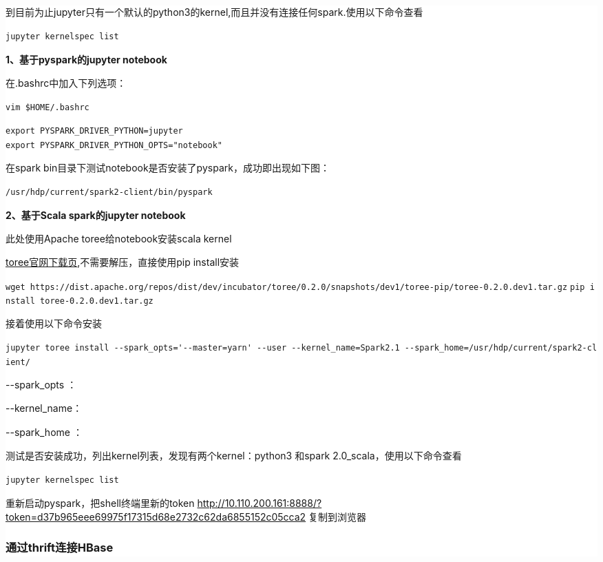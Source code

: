 到目前为止jupyter只有一个默认的python3的kernel,而且并没有连接任何spark.使用以下命令查看

`jupyter kernelspec list`



**1、基于pyspark的jupyter notebook**

在.bashrc中加入下列选项：

`vim $HOME/.bashrc`

```
export PYSPARK_DRIVER_PYTHON=jupyter 
export PYSPARK_DRIVER_PYTHON_OPTS="notebook"
```

在spark bin目录下测试notebook是否安装了pyspark，成功即出现如下图：

`/usr/hdp/current/spark2-client/bin/pyspark`





**2、基于Scala spark的jupyter notebook**

此处使用Apache toree给notebook安装scala kernel

[toree官网下载页](https://github.com/apache/incubator-toree),不需要解压，直接使用pip install安装

`wget https://dist.apache.org/repos/dist/dev/incubator/toree/0.2.0/snapshots/dev1/toree-pip/toree-0.2.0.dev1.tar.gz`
`pip install toree-0.2.0.dev1.tar.gz`



接着使用以下命令安装

`jupyter toree install --spark_opts='--master=yarn' --user --kernel_name=Spark2.1 --spark_home=/usr/hdp/current/spark2-client/`

--spark_opts ：

--kernel_name：

--spark_home ：



测试是否安装成功，列出kernel列表，发现有两个kernel：python3 和spark 2.0_scala，使用以下命令查看

`jupyter kernelspec list`



重新启动pyspark，把shell终端里新的token http://10.110.200.161:8888/?token=d37b965eee69975f17315d68e2732c62da6855152c05cca2 复制到浏览器











### 通过thrift连接HBase
